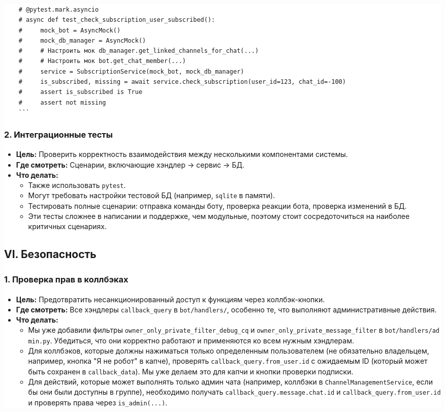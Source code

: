         # @pytest.mark.asyncio
        # async def test_check_subscription_user_subscribed():
        #     mock_bot = AsyncMock()
        #     mock_db_manager = AsyncMock()
        #     # Настроить мок db_manager.get_linked_channels_for_chat(...)
        #     # Настроить мок bot.get_chat_member(...)
        #     service = SubscriptionService(mock_bot, mock_db_manager)
        #     is_subscribed, missing = await service.check_subscription(user_id=123, chat_id=-100)
        #     assert is_subscribed is True
        #     assert not missing
        ```

### 2. Интеграционные тесты
*   **Цель:** Проверить корректность взаимодействия между несколькими компонентами системы.
*   **Где смотреть:** Сценарии, включающие хэндлер -> сервис -> БД.
*   **Что делать:**
    *   Также использовать `pytest`.
    *   Могут требовать настройки тестовой БД (например, `sqlite` в памяти).
    *   Тестировать полные сценарии: отправка команды боту, проверка реакции бота, проверка изменений в БД.
    *   Эти тесты сложнее в написании и поддержке, чем модульные, поэтому стоит сосредоточиться на наиболее критичных сценариях.

## VI. Безопасность

### 1. Проверка прав в коллбэках
*   **Цель:** Предотвратить несанкционированный доступ к функциям через коллбэк-кнопки.
*   **Где смотреть:** Все хэндлеры `callback_query` в `bot/handlers/`, особенно те, что выполняют административные действия.
*   **Что делать:**
    *   Мы уже добавили фильтры `owner_only_private_filter_debug_cq` и `owner_only_private_message_filter` в `bot/handlers/admin.py`. Убедиться, что они корректно работают и применяются ко всем нужным хэндлерам.
    *   Для коллбэков, которые должны нажиматься только определенным пользователем (не обязательно владельцем, например, кнопка "Я не робот" в капче), проверять `callback_query.from_user.id` с ожидаемым ID (который может быть сохранен в `callback_data`). Мы уже делаем это для капчи и кнопки проверки подписки.
    *   Для действий, которые может выполнять только админ чата (например, коллбэки в `ChannelManagementService`, если бы они были доступны в группе), необходимо получать `callback_query.message.chat.id` и `callback_query.from_user.id` и проверять права через `is_admin(...)`.
